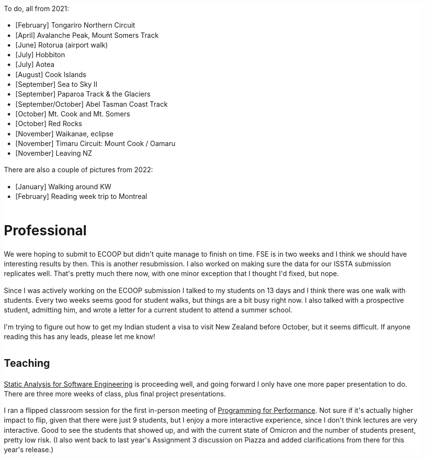 To do, all from 2021:
* [February] Tongariro Northern Circuit
* [April] Avalanche Peak, Mount Somers Track
* [June] Rotorua (airport walk)
* [July] Hobbiton
* [July] Aotea
* [August] Cook Islands
* [September] Sea to Sky II
* [September] Paparoa Track & the Glaciers
* [September/October] Abel Tasman Coast Track
* [October] Mt. Cook and Mt. Somers
* [October] Red Rocks
* [November] Waikanae, eclipse
* [November] Timaru Circuit: Mount Cook / Oamaru
* [November] Leaving NZ

There are also a couple of pictures from 2022:
* [January] Walking around KW
* [February] Reading week trip to Montreal

# Professional

We were hoping to submit to ECOOP but didn't quite manage to finish on time. FSE is in two weeks and I think we should
have interesting results by then. This is another resubmission. I also worked on making sure the data for our ISSTA submission
replicates well. That's pretty much there now, with one minor exception that I thought I'd fixed, but nope.

Since I was actively working on the ECOOP submission I talked to my students on 13 days and I think there was
one walk with students. Every two weeks seems good for student walks, but things are a bit busy right now. 
I also talked with a prospective student, admitting him, and wrote a letter for a current student to attend a summer school.

I'm trying to figure out how to get my Indian student a visa to visit New Zealand before October, but it seems
difficult. If anyone reading this has any leads, please let me know!

## Teaching

[Static Analysis for Software Engineering](/sase-2022) is proceeding
well, and going forward I only have one more paper presentation to do.
There are three more weeks of class, plus final project presentations.

I ran a flipped classroom session for the first in-person meeting of
[Programming for Performance](https://github.com/jzarnett/ece459/). Not sure if it's actually
higher impact to flip, given that there were just 9 students, but I
enjoy a more interactive experience, since I don't think lectures are
very interactive. Good to see the students that showed up, and with
the current state of Omicron and the number of students present,
pretty low risk. (I also went back to last year's Assignment 3 discussion on
Piazza and added clarifications from there for this year's release.)
